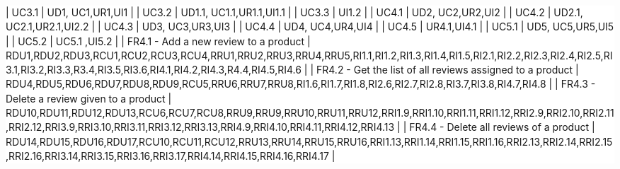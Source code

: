 |                                           UC3.1                                            |                                                                                                                                                   UD1, UC1,UR1,UI1                                                                                                                                                    |
|                                           UC3.2                                            |                                                                                                                                               UD1.1, UC1.1,UR1.1,UI1.1                                                                                                                                                |
|                                           UC3.3                                            |                                                                                                                                                         UI1.2                                                                                                                                                         |
|                                           UC4.1                                            |                                                                                                                                                   UD2, UC2,UR2,UI2                                                                                                                                                    |
|                                           UC4.2                                            |                                                                                                                                               UD2.1, UC2.1,UR2.1,UI2.2                                                                                                                                                |
|                                           UC4.3                                            |                                                                                                                                                   UD3, UC3,UR3,UI3                                                                                                                                                    |
|                                           UC4.4                                            |                                                                                                                                                   UD4, UC4,UR4,UI4                                                                                                                                                    |
|                                           UC4.5                                            |                                                                                                                                                      UR4.1,UI4.1                                                                                                                                                      |
|                                           UC5.1                                            |                                                                                                                                                   UD5, UC5,UR5,UI5                                                                                                                                                    |
|                                           UC5.2                                            |                                                                                                                                                     UC5.1 ,UI5.2                                                                                                                                                      |
|                           FR4.1 - Add a new review to a product                            |                                                             RDU1,RDU2,RDU3,RCU1,RCU2,RCU3,RCU4,RRU1,RRU2,RRU3,RRU4,RRU5,RI1.1,RI1.2,RI1.3,RI1.4,RI1.5,RI2.1,RI2.2,RI2.3,RI2.4,RI2.5,RI3.1,RI3.2,RI3.3,R3.4,RI3.5,RI3.6,RI4.1,RI4.2,RI4.3,R4.4,RI4.5,RI4.6                                                             |
|                 FR4.2 - Get the list of all reviews assigned to a product                  |                                                                                                     RDU4,RDU5,RDU6,RDU7,RDU8,RDU9,RCU5,RRU6,RRU7,RRU8,RI1.6,RI1.7,RI1.8,RI2.6,RI2.7,RI2.8,RI3.7,RI3.8,RI4.7,RI4.8                                                                                                     |
|                         FR4.3 - Delete a review given to a product                         |                                                    RDU10,RDU11,RDU12,RDU13,RCU6,RCU7,RCU8,RRU9,RRU9,RRU10,RRU11,RRU12,RRI1.9,RRI1.10,RRI1.11,RRI1.12,RRI2.9,RRI2.10,RRI2.11,RRI2.12,RRI3.9,RRI3.10,RRI3.11,RRI3.12,RRI3.13,RRI4.9,RRI4.10,RRI4.11,RRI4.12,RRI4.13                                                     |
|                          FR4.4 - Delete all reviews of a product                           |                                                           RDU14,RDU15,RDU16,RDU17,RCU10,RCU11,RCU12,RRU13,RRU14,RRU15,RRU16,RRI1.13,RRI1.14,RRI1.15,RRI1.16,RRI2.13,RRI2.14,RRI2.15,RRI2.16,RRI3.14,RRI3.15,RRI3.16,RRI3.17,RRI4.14,RRI4.15,RRI4.16,RRI4.17                                                           |